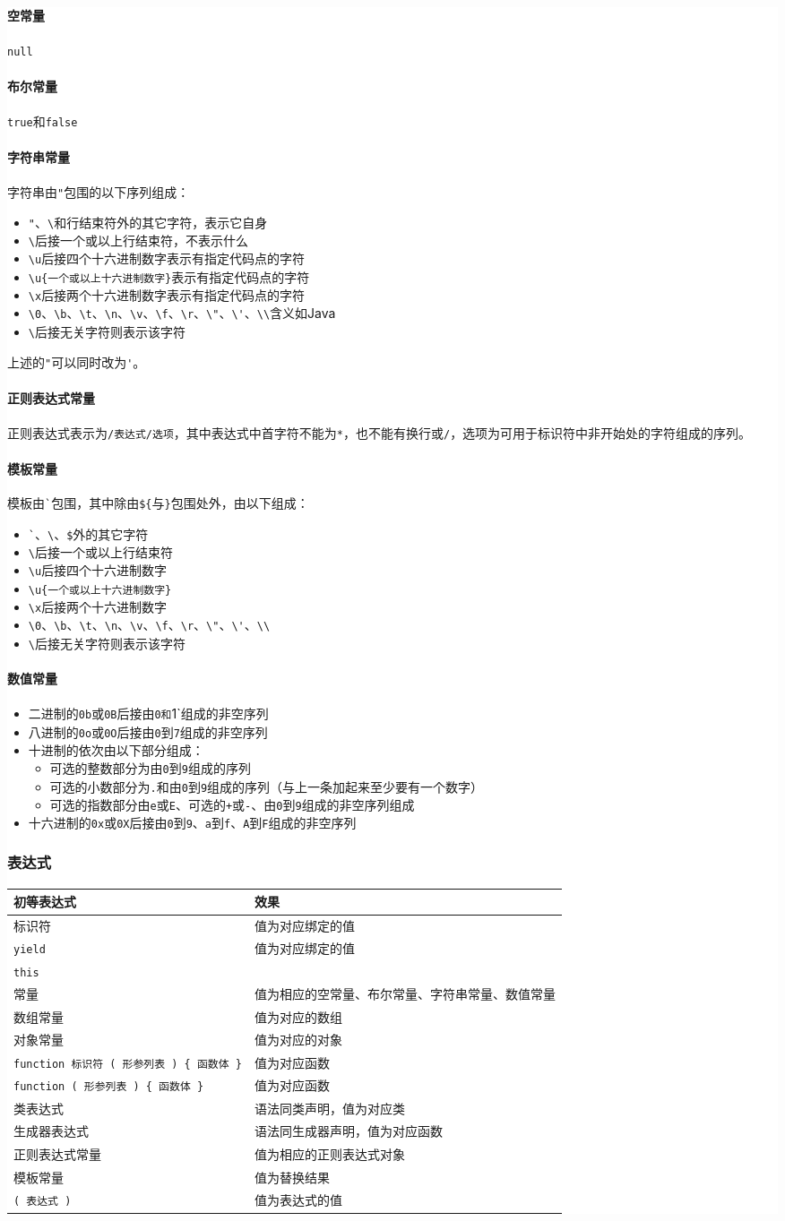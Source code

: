 #### 空常量

`null`

#### 布尔常量

`true`和`false`

#### 字符串常量

字符串由`"`包围的以下序列组成：
- `"`、`\`和行结束符外的其它字符，表示它自身
- `\`后接一个或以上行结束符，不表示什么
- `\u`后接四个十六进制数字表示有指定代码点的字符
- `\u{一个或以上十六进制数字}`表示有指定代码点的字符
- `\x`后接两个十六进制数字表示有指定代码点的字符
- `\0`、`\b`、`\t`、`\n`、`\v`、`\f`、`\r`、`\"`、`\'`、`\\`含义如Java
- `\`后接无关字符则表示该字符

上述的`"`可以同时改为`'`。

#### 正则表达式常量

正则表达式表示为`/表达式/选项`，其中表达式中首字符不能为`*`，也不能有换行或`/`，选项为可用于标识符中非开始处的字符组成的序列。

#### 模板常量

模板由`` ` ``包围，其中除由`${`与`}`包围处外，由以下组成：
- `` ` ``、`\`、`$`外的其它字符
- `\`后接一个或以上行结束符
- `\u`后接四个十六进制数字
- `\u{一个或以上十六进制数字}`
- `\x`后接两个十六进制数字
- `\0`、`\b`、`\t`、`\n`、`\v`、`\f`、`\r`、`\"`、`\'`、`\\`
- `\`后接无关字符则表示该字符


#### 数值常量

- 二进制的`0b`或`0B`后接由`0和`1`组成的非空序列
- 八进制的`0o`或`0O`后接由`0`到`7`组成的非空序列
- 十进制的依次由以下部分组成：
    - 可选的整数部分为由`0`到`9`组成的序列
    - 可选的小数部分为`.`和由`0`到`9`组成的序列（与上一条加起来至少要有一个数字）
    - 可选的指数部分由`e`或`E`、可选的`+`或`-`、由`0`到`9`组成的非空序列组成
- 十六进制的`0x`或`0X`后接由`0`到`9`、`a`到`f`、`A`到`F`组成的非空序列

### 表达式

初等表达式|效果
:---|:---
标识符|值为对应绑定的值
`yield`|值为对应绑定的值
`this`|
常量|值为相应的空常量、布尔常量、字符串常量、数值常量
数组常量|值为对应的数组
对象常量|值为对应的对象
`function 标识符 ( 形参列表 ) { 函数体 }`|值为对应函数
`function ( 形参列表 ) { 函数体 }`|值为对应函数
类表达式|语法同类声明，值为对应类
生成器表达式|语法同生成器声明，值为对应函数
正则表达式常量|值为相应的正则表达式对象
模板常量|值为替换结果
`( 表达式 )`|值为表达式的值
